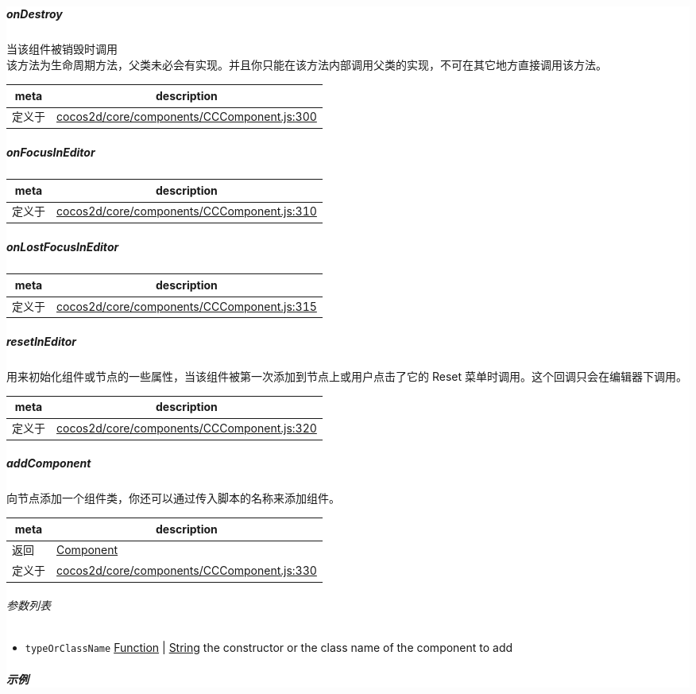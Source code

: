 
##### onDestroy

当该组件被销毁时调用<br/>
该方法为生命周期方法，父类未必会有实现。并且你只能在该方法内部调用父类的实现，不可在其它地方直接调用该方法。

| meta | description |
|------|-------------|
| 定义于 | [cocos2d/core/components/CCComponent.js:300](https://github.com/cocos-creator/engine/blob/4f734a806d1fd7c4073fb064fddc961384fe67af/cocos2d/core/components/CCComponent.js#L300) |



##### onFocusInEditor



| meta | description |
|------|-------------|
| 定义于 | [cocos2d/core/components/CCComponent.js:310](https://github.com/cocos-creator/engine/blob/4f734a806d1fd7c4073fb064fddc961384fe67af/cocos2d/core/components/CCComponent.js#L310) |



##### onLostFocusInEditor



| meta | description |
|------|-------------|
| 定义于 | [cocos2d/core/components/CCComponent.js:315](https://github.com/cocos-creator/engine/blob/4f734a806d1fd7c4073fb064fddc961384fe67af/cocos2d/core/components/CCComponent.js#L315) |



##### resetInEditor

用来初始化组件或节点的一些属性，当该组件被第一次添加到节点上或用户点击了它的 Reset 菜单时调用。这个回调只会在编辑器下调用。

| meta | description |
|------|-------------|
| 定义于 | [cocos2d/core/components/CCComponent.js:320](https://github.com/cocos-creator/engine/blob/4f734a806d1fd7c4073fb064fddc961384fe67af/cocos2d/core/components/CCComponent.js#L320) |



##### addComponent

向节点添加一个组件类，你还可以通过传入脚本的名称来添加组件。

| meta | description |
|------|-------------|
| 返回 | <a href="../classes/Component.html" class="crosslink">Component</a> 
| 定义于 | [cocos2d/core/components/CCComponent.js:330](https://github.com/cocos-creator/engine/blob/4f734a806d1fd7c4073fb064fddc961384fe67af/cocos2d/core/components/CCComponent.js#L330) |

###### 参数列表
- `typeOrClassName` <a href="https://developer.mozilla.org/en/JavaScript/Reference/Global_Objects/Function" class="crosslink external" target="_blank">Function</a> &#124; <a href="https://developer.mozilla.org/en/JavaScript/Reference/Global_Objects/String" class="crosslink external" target="_blank">String</a> the constructor or the class name of the component to add

##### 示例
